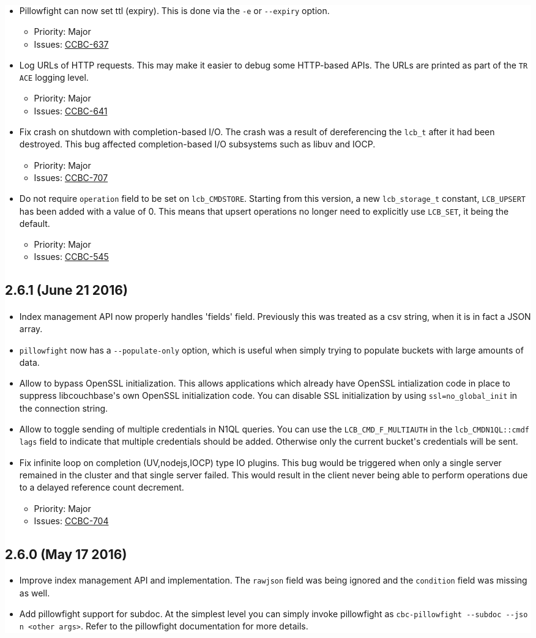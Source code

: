 * Pillowfight can now set ttl (expiry). This is done via the `-e` or `--expiry`
  option.
  * Priority: Major
  * Issues: [CCBC-637](https://issues.couchbase.com/browse/CCBC-637)

* Log URLs of HTTP requests. This may make it easier to debug some HTTP-based
  APIs. The URLs are printed as part of the `TRACE` logging level.
  * Priority: Major
  * Issues: [CCBC-641](https://issues.couchbase.com/browse/CCBC-641)

* Fix crash on shutdown with completion-based I/O. The crash was a result
  of dereferencing the `lcb_t` after it had been destroyed. This bug affected
  completion-based I/O subsystems such as libuv and IOCP.
  * Priority: Major
  * Issues: [CCBC-707](https://issues.couchbase.com/browse/CCBC-707)

* Do not require `operation` field to be set on `lcb_CMDSTORE`.
  Starting from this version, a new `lcb_storage_t` constant, `LCB_UPSERT`
  has been added with a value of 0. This means that upsert operations no
  longer need to explicitly use `LCB_SET`, it being the default.
  * Priority: Major
  * Issues: [CCBC-545](https://issues.couchbase.com/browse/CCBC-545)

## 2.6.1 (June 21 2016)

* Index management API now properly handles 'fields' field. Previously this
  was treated as a csv string, when it is in fact a JSON array.

* `pillowfight` now has a `--populate-only` option, which is useful when simply
  trying to populate buckets with large amounts of data.

* Allow to bypass OpenSSL initialization. This allows applications which already
  have OpenSSL intialization code in place to suppress libcouchbase's own
  OpenSSL initialization code. You can disable SSL initialization by using
  `ssl=no_global_init` in the connection string.

* Allow to toggle sending of multiple credentials in N1QL queries.
  You can use the `LCB_CMD_F_MULTIAUTH` in the `lcb_CMDN1QL::cmdflags` field
  to indicate that multiple credentials should be added. Otherwise only the
  current bucket's credentials will be sent.

* Fix infinite loop on completion (UV,nodejs,IOCP) type IO plugins.
  This bug would be triggered when only a single server remained in the cluster
  and that single server failed. This would result in the client never being
  able to perform operations due to a delayed reference count decrement.
  * Priority: Major
  * Issues: [CCBC-704](https://issues.couchbase.com/browse/CCBC-704)

## 2.6.0 (May 17 2016)

* Improve index management API and implementation. The `rawjson` field was
  being ignored and the `condition` field was missing as well.

* Add pillowfight support for subdoc. At the simplest level you can simply
  invoke pillowfight as `cbc-pillowfight --subdoc --json <other args>`.
  Refer to the pillowfight documentation for more details.
